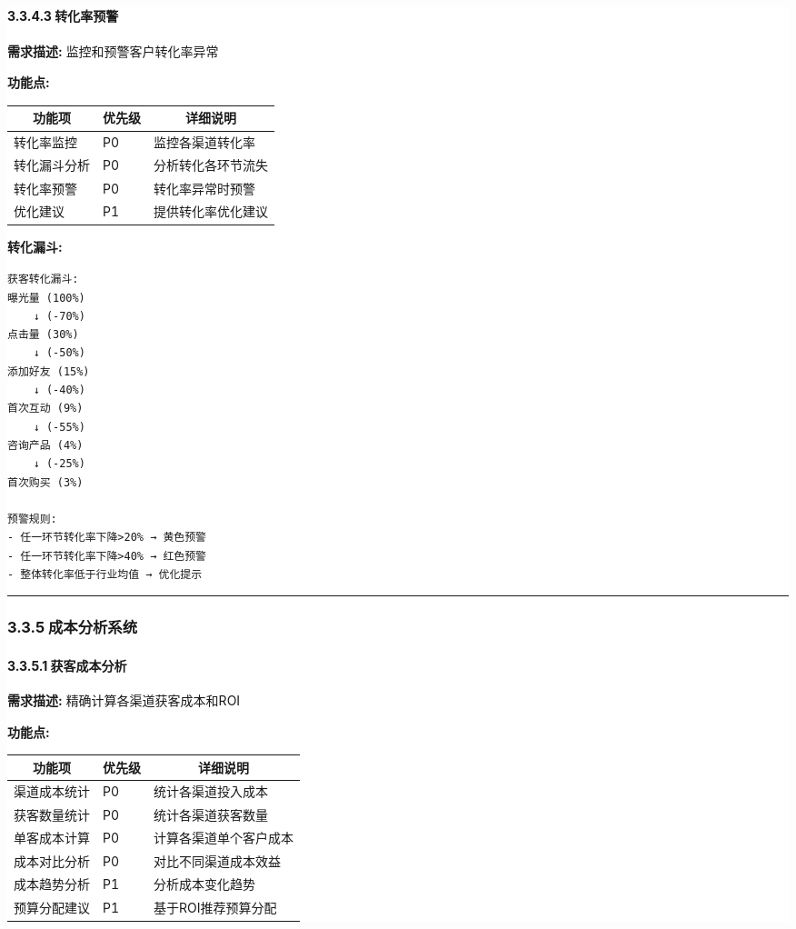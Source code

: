 #### 3.3.4.3 转化率预警

**需求描述:** 监控和预警客户转化率异常

**功能点:**

| 功能项 | 优先级 | 详细说明 |
|-------|--------|---------|
| 转化率监控 | P0 | 监控各渠道转化率 |
| 转化漏斗分析 | P0 | 分析转化各环节流失 |
| 转化率预警 | P0 | 转化率异常时预警 |
| 优化建议 | P1 | 提供转化率优化建议 |

**转化漏斗:**
```
获客转化漏斗:
曝光量 (100%)
    ↓ (-70%)
点击量 (30%)
    ↓ (-50%)
添加好友 (15%)
    ↓ (-40%)
首次互动 (9%)
    ↓ (-55%)
咨询产品 (4%)
    ↓ (-25%)
首次购买 (3%)

预警规则:
- 任一环节转化率下降>20% → 黄色预警
- 任一环节转化率下降>40% → 红色预警
- 整体转化率低于行业均值 → 优化提示
```

---

### 3.3.5 成本分析系统

#### 3.3.5.1 获客成本分析

**需求描述:** 精确计算各渠道获客成本和ROI

**功能点:**

| 功能项 | 优先级 | 详细说明 |
|-------|--------|---------|
| 渠道成本统计 | P0 | 统计各渠道投入成本 |
| 获客数量统计 | P0 | 统计各渠道获客数量 |
| 单客成本计算 | P0 | 计算各渠道单个客户成本 |
| 成本对比分析 | P0 | 对比不同渠道成本效益 |
| 成本趋势分析 | P1 | 分析成本变化趋势 |
| 预算分配建议 | P1 | 基于ROI推荐预算分配 |
